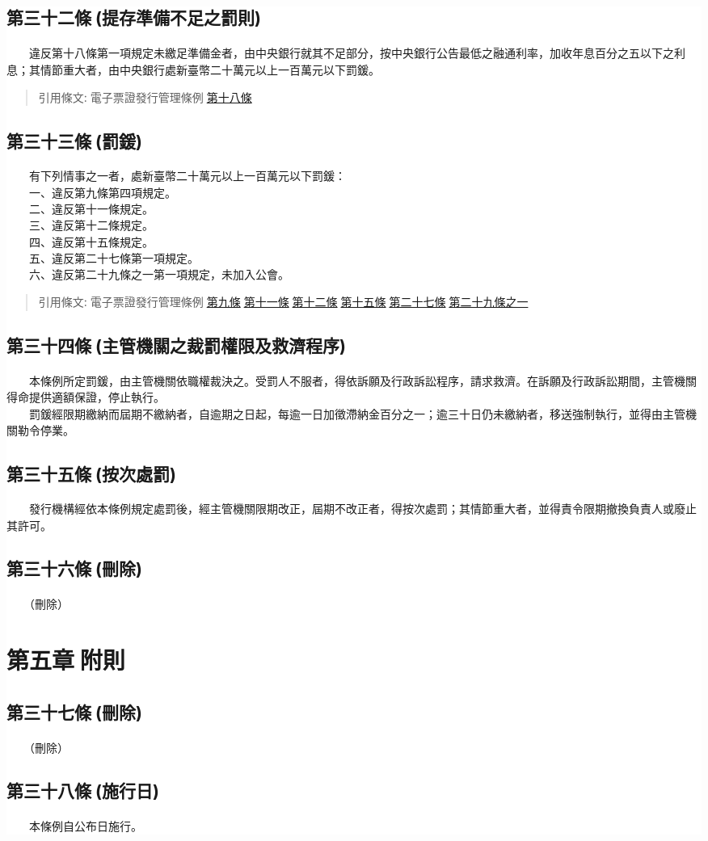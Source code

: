 
第三十二條 (提存準備不足之罰則)
-------------------------------
　　違反第十八條第一項規定未繳足準備金者，由中央銀行就其不足部分，按中央銀行公告最低之融通利率，加收年息百分之五以下之利息；其情節重大者，由中央銀行處新臺幣二十萬元以上一百萬元以下罰鍰。  
> 引用條文: 電子票證發行管理條例 [第十八條](../../交通建設/交通政務/電子票證發行管理條例.md#第十八條-非銀行發行機構收取款項之管理)



第三十三條 (罰鍰)
-----------------
　　有下列情事之一者，處新臺幣二十萬元以上一百萬元以下罰鍰：  
　　一、違反第九條第四項規定。  
　　二、違反第十一條規定。  
　　三、違反第十二條規定。  
　　四、違反第十五條規定。  
　　五、違反第二十七條第一項規定。  
　　六、違反第二十九條之一第一項規定，未加入公會。  
> 引用條文: 電子票證發行管理條例 [第九條](../../交通建設/交通政務/電子票證發行管理條例.md#第九條-核發營業執照、開業及換發營業執照) [第十一條](../../交通建設/交通政務/電子票證發行管理條例.md#第十一條-電子票證定型化契約) [第十二條](../../交通建設/交通政務/電子票證發行管理條例.md#第十二條-特約機構契約之應記載事項) [第十五條](../../交通建設/交通政務/電子票證發行管理條例.md#第十五條-開始發行之申報) [第二十七條](../../交通建設/交通政務/電子票證發行管理條例.md#第二十七條-補足資本) [第二十九條之一](../../交通建設/交通政務/電子票證發行管理條例.md#第二十九條之一)



第三十四條 (主管機關之裁罰權限及救濟程序)
-----------------------------------------
　　本條例所定罰鍰，由主管機關依職權裁決之。受罰人不服者，得依訴願及行政訴訟程序，請求救濟。在訴願及行政訴訟期間，主管機關得命提供適額保證，停止執行。  
　　罰鍰經限期繳納而屆期不繳納者，自逾期之日起，每逾一日加徵滯納金百分之一；逾三十日仍未繳納者，移送強制執行，並得由主管機關勒令停業。  


第三十五條 (按次處罰)
---------------------
　　發行機構經依本條例規定處罰後，經主管機關限期改正，屆期不改正者，得按次處罰；其情節重大者，並得責令限期撤換負責人或廢止其許可。  


第三十六條 (刪除)
-----------------
　　（刪除）  


第五章  附則
============
第三十七條 (刪除)
-----------------
　　（刪除）  


第三十八條 (施行日)
-------------------
　　本條例自公布日施行。